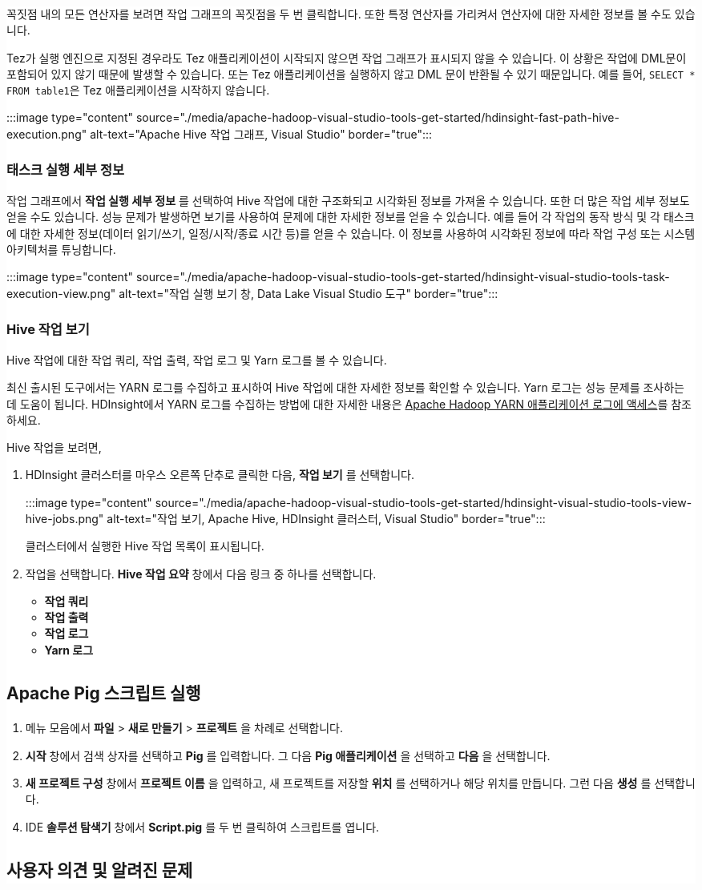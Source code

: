 꼭짓점 내의 모든 연산자를 보려면 작업 그래프의 꼭짓점을 두 번 클릭합니다. 또한 특정 연산자를 가리켜서 연산자에 대한 자세한 정보를 볼 수도 있습니다.

Tez가 실행 엔진으로 지정된 경우라도 Tez 애플리케이션이 시작되지 않으면 작업 그래프가 표시되지 않을 수 있습니다.  이 상황은 작업에 DML문이 포함되어 있지 않기 때문에 발생할 수 있습니다. 또는 Tez 애플리케이션을 실행하지 않고 DML 문이 반환될 수 있기 때문입니다. 예를 들어, `SELECT * FROM table1`은 Tez 애플리케이션을 시작하지 않습니다.

:::image type="content" source="./media/apache-hadoop-visual-studio-tools-get-started/hdinsight-fast-path-hive-execution.png" alt-text="Apache Hive 작업 그래프, Visual Studio" border="true":::

### <a name="view-task-execution-detail"></a>태스크 실행 세부 정보

작업 그래프에서 **작업 실행 세부 정보** 를 선택하여 Hive 작업에 대한 구조화되고 시각화된 정보를 가져올 수 있습니다. 또한 더 많은 작업 세부 정보도 얻을 수도 있습니다. 성능 문제가 발생하면 보기를 사용하여 문제에 대한 자세한 정보를 얻을 수 있습니다. 예를 들어 각 작업의 동작 방식 및 각 태스크에 대한 자세한 정보(데이터 읽기/쓰기, 일정/시작/종료 시간 등)를 얻을 수 있습니다. 이 정보를 사용하여 시각화된 정보에 따라 작업 구성 또는 시스템 아키텍처를 튜닝합니다.

:::image type="content" source="./media/apache-hadoop-visual-studio-tools-get-started/hdinsight-visual-studio-tools-task-execution-view.png" alt-text="작업 실행 보기 창, Data Lake Visual Studio 도구" border="true":::

### <a name="view-hive-jobs"></a>Hive 작업 보기

Hive 작업에 대한 작업 쿼리, 작업 출력, 작업 로그 및 Yarn 로그를 볼 수 있습니다.

최신 출시된 도구에서는 YARN 로그를 수집하고 표시하여 Hive 작업에 대한 자세한 정보를 확인할 수 있습니다. Yarn 로그는 성능 문제를 조사하는 데 도움이 됩니다. HDInsight에서 YARN 로그를 수집하는 방법에 대한 자세한 내용은 [Apache Hadoop YARN 애플리케이션 로그에 액세스](../hdinsight-hadoop-access-yarn-app-logs-linux.md)를 참조하세요.

Hive 작업을 보려면,

1. HDInsight 클러스터를 마우스 오른쪽 단추로 클릭한 다음, **작업 보기** 를 선택합니다.

    :::image type="content" source="./media/apache-hadoop-visual-studio-tools-get-started/hdinsight-visual-studio-tools-view-hive-jobs.png" alt-text="작업 보기, Apache Hive, HDInsight 클러스터, Visual Studio" border="true":::

    클러스터에서 실행한 Hive 작업 목록이 표시됩니다.  

2. 작업을 선택합니다. **Hive 작업 요약** 창에서 다음 링크 중 하나를 선택합니다.
    - **작업 쿼리**
    - **작업 출력**
    - **작업 로그**  
    - **Yarn 로그**

## <a name="run-apache-pig-scripts"></a>Apache Pig 스크립트 실행

1. 메뉴 모음에서 **파일** > **새로 만들기** > **프로젝트** 을 차례로 선택합니다.

2. **시작** 창에서 검색 상자를 선택하고 **Pig** 를 입력합니다. 그 다음 **Pig 애플리케이션** 을 선택하고 **다음** 을 선택합니다.

3. **새 프로젝트 구성** 창에서 **프로젝트 이름** 을 입력하고, 새 프로젝트를 저장할 **위치** 를 선택하거나 해당 위치를 만듭니다. 그런 다음 **생성** 를 선택합니다.

4. IDE **솔루션 탐색기** 창에서 **Script.pig** 를 두 번 클릭하여 스크립트를 엽니다.

## <a name="feedback-and-known-issues"></a>사용자 의견 및 알려진 문제
